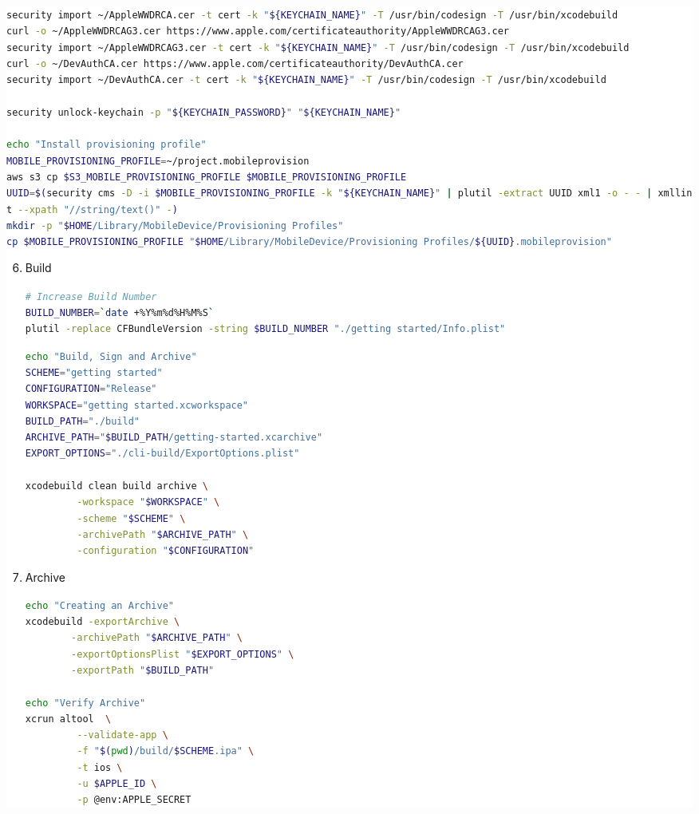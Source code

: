    ```bash
   security import ~/AppleWWDRCA.cer -t cert -k "${KEYCHAIN_NAME}" -T /usr/bin/codesign -T /usr/bin/xcodebuild
   curl -o ~/AppleWWDRCAG3.cer https://www.apple.com/certificateauthority/AppleWWDRCAG3.cer
   security import ~/AppleWWDRCAG3.cer -t cert -k "${KEYCHAIN_NAME}" -T /usr/bin/codesign -T /usr/bin/xcodebuild
   curl -o ~/DevAuthCA.cer https://www.apple.com/certificateauthority/DevAuthCA.cer 
   security import ~/DevAuthCA.cer -t cert -k "${KEYCHAIN_NAME}" -T /usr/bin/codesign -T /usr/bin/xcodebuild

   security unlock-keychain -p "${KEYCHAIN_PASSWORD}" "${KEYCHAIN_NAME}"

   echo "Install provisioning profile"
   MOBILE_PROVISIONING_PROFILE=~/project.mobileprovision
   aws s3 cp $S3_MOBILE_PROVISIONING_PROFILE $MOBILE_PROVISIONING_PROFILE
   UUID=$(security cms -D -i $MOBILE_PROVISIONING_PROFILE -k "${KEYCHAIN_NAME}" | plutil -extract UUID xml1 -o - - | xmllint --xpath "//string/text()" -)
   mkdir -p "$HOME/Library/MobileDevice/Provisioning Profiles"
   cp $MOBILE_PROVISIONING_PROFILE "$HOME/Library/MobileDevice/Provisioning Profiles/${UUID}.mobileprovision" 
   ````

6. Build

   ```bash
   # Increase Build Number
   BUILD_NUMBER=`date +%Y%m%d%H%M%S`
   plutil -replace CFBundleVersion -string $BUILD_NUMBER "./getting started/Info.plist"
   ```

   ```bash
   echo "Build, Sign and Archive"
   SCHEME="getting started"
   CONFIGURATION="Release"
   WORKSPACE="getting started.xcworkspace"
   BUILD_PATH="./build"
   ARCHIVE_PATH="$BUILD_PATH/getting-started.xcarchive"
   EXPORT_OPTIONS="./cli-build/ExportOptions.plist"

   xcodebuild clean build archive \
            -workspace "$WORKSPACE" \
            -scheme "$SCHEME" \
            -archivePath "$ARCHIVE_PATH" \
            -configuration "$CONFIGURATION"  
   ````

7. Archive

   ```bash
   echo "Creating an Archive"
   xcodebuild -exportArchive \
           -archivePath "$ARCHIVE_PATH" \
           -exportOptionsPlist "$EXPORT_OPTIONS" \
           -exportPath "$BUILD_PATH"

   echo "Verify Archive"
   xcrun altool  \
            --validate-app \
            -f "$(pwd)/build/$SCHEME.ipa" \
            -t ios \
            -u $APPLE_ID \
            -p @env:APPLE_SECRET
   ````
